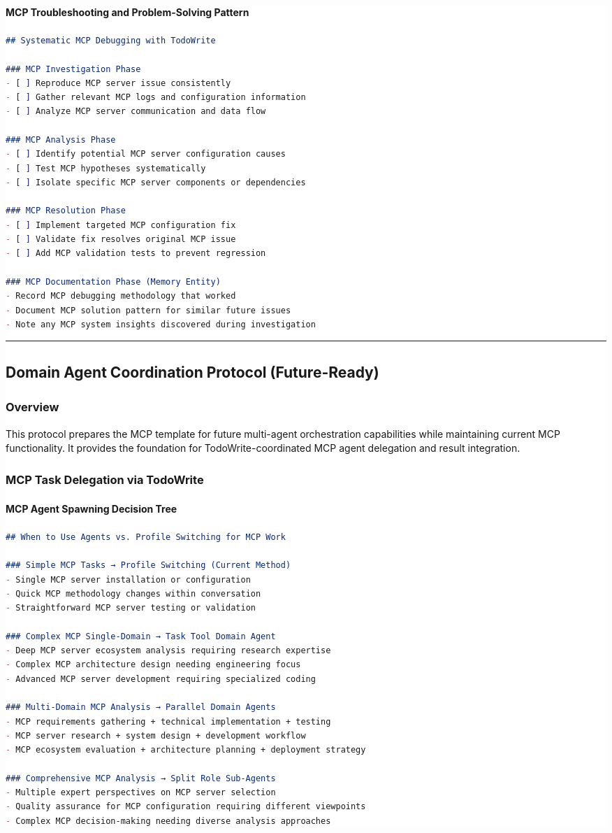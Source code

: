 #### **MCP Troubleshooting and Problem-Solving Pattern**
```markdown
## Systematic MCP Debugging with TodoWrite

### MCP Investigation Phase
- [ ] Reproduce MCP server issue consistently
- [ ] Gather relevant MCP logs and configuration information
- [ ] Analyze MCP server communication and data flow

### MCP Analysis Phase
- [ ] Identify potential MCP server configuration causes
- [ ] Test MCP hypotheses systematically
- [ ] Isolate specific MCP server components or dependencies

### MCP Resolution Phase
- [ ] Implement targeted MCP configuration fix
- [ ] Validate fix resolves original MCP issue
- [ ] Add MCP validation tests to prevent regression

### MCP Documentation Phase (Memory Entity)
- Record MCP debugging methodology that worked
- Document MCP solution pattern for similar future issues
- Note any MCP system insights discovered during investigation
```

---

## Domain Agent Coordination Protocol (Future-Ready)

### Overview
This protocol prepares the MCP template for future multi-agent orchestration capabilities while maintaining current MCP functionality. It provides the foundation for TodoWrite-coordinated MCP agent delegation and result integration.

### MCP Task Delegation via TodoWrite

#### **MCP Agent Spawning Decision Tree**
```markdown
## When to Use Agents vs. Profile Switching for MCP Work

### Simple MCP Tasks → Profile Switching (Current Method)
- Single MCP server installation or configuration
- Quick MCP methodology changes within conversation
- Straightforward MCP server testing or validation

### Complex MCP Single-Domain → Task Tool Domain Agent
- Deep MCP server ecosystem analysis requiring research expertise
- Complex MCP architecture design needing engineering focus
- Advanced MCP server development requiring specialized coding

### Multi-Domain MCP Analysis → Parallel Domain Agents
- MCP requirements gathering + technical implementation + testing
- MCP server research + system design + development workflow
- MCP ecosystem evaluation + architecture planning + deployment strategy

### Comprehensive MCP Analysis → Split Role Sub-Agents
- Multiple expert perspectives on MCP server selection
- Quality assurance for MCP configuration requiring different viewpoints
- Complex MCP decision-making needing diverse analysis approaches
```
